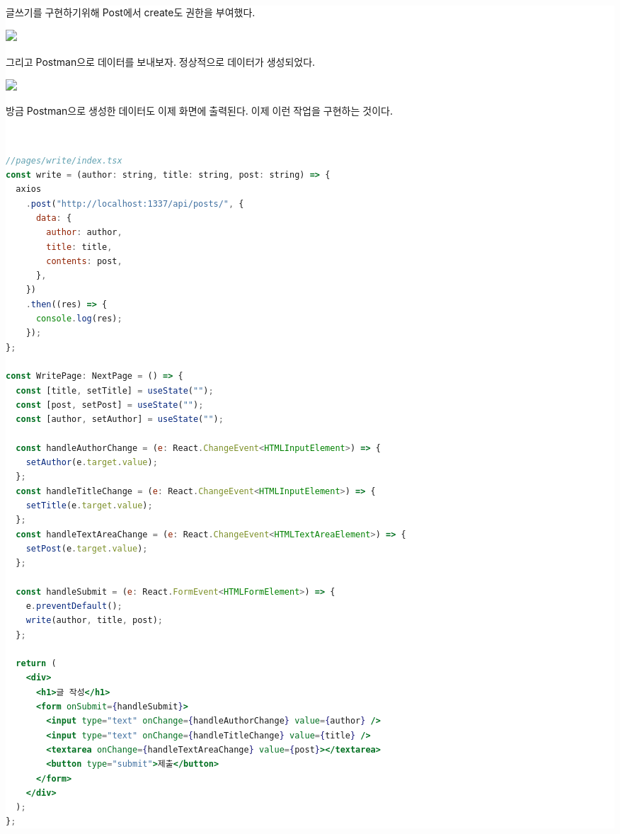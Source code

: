 글쓰기를 구현하기위해 Post에서 create도 권한을 부여했다.

![](/images/3f175816-2b1d-4095-82af-783a0dae7e23-image.png)

그리고 Postman으로 데이터를 보내보자. 정상적으로 데이터가 생성되었다. 

![](/images/27e675be-b7b5-4f0c-899d-84a9954159a6-image.png)

방금 Postman으로 생성한 데이터도 이제 화면에 출력된다. 이제 이런 작업을 구현하는 것이다.

<br>

```jsx
//pages/write/index.tsx
const write = (author: string, title: string, post: string) => {
  axios
    .post("http://localhost:1337/api/posts/", {
      data: {
        author: author,
        title: title,
        contents: post,
      },
    })
    .then((res) => {
      console.log(res);
    });
};

const WritePage: NextPage = () => {
  const [title, setTitle] = useState("");
  const [post, setPost] = useState("");
  const [author, setAuthor] = useState("");

  const handleAuthorChange = (e: React.ChangeEvent<HTMLInputElement>) => {
    setAuthor(e.target.value);
  };
  const handleTitleChange = (e: React.ChangeEvent<HTMLInputElement>) => {
    setTitle(e.target.value);
  };
  const handleTextAreaChange = (e: React.ChangeEvent<HTMLTextAreaElement>) => {
    setPost(e.target.value);
  };

  const handleSubmit = (e: React.FormEvent<HTMLFormElement>) => {
    e.preventDefault();
    write(author, title, post);
  };

  return (
    <div>
      <h1>글 작성</h1>
      <form onSubmit={handleSubmit}>
        <input type="text" onChange={handleAuthorChange} value={author} />
        <input type="text" onChange={handleTitleChange} value={title} />
        <textarea onChange={handleTextAreaChange} value={post}></textarea>
        <button type="submit">제출</button>
      </form>
    </div>
  );
};
```
